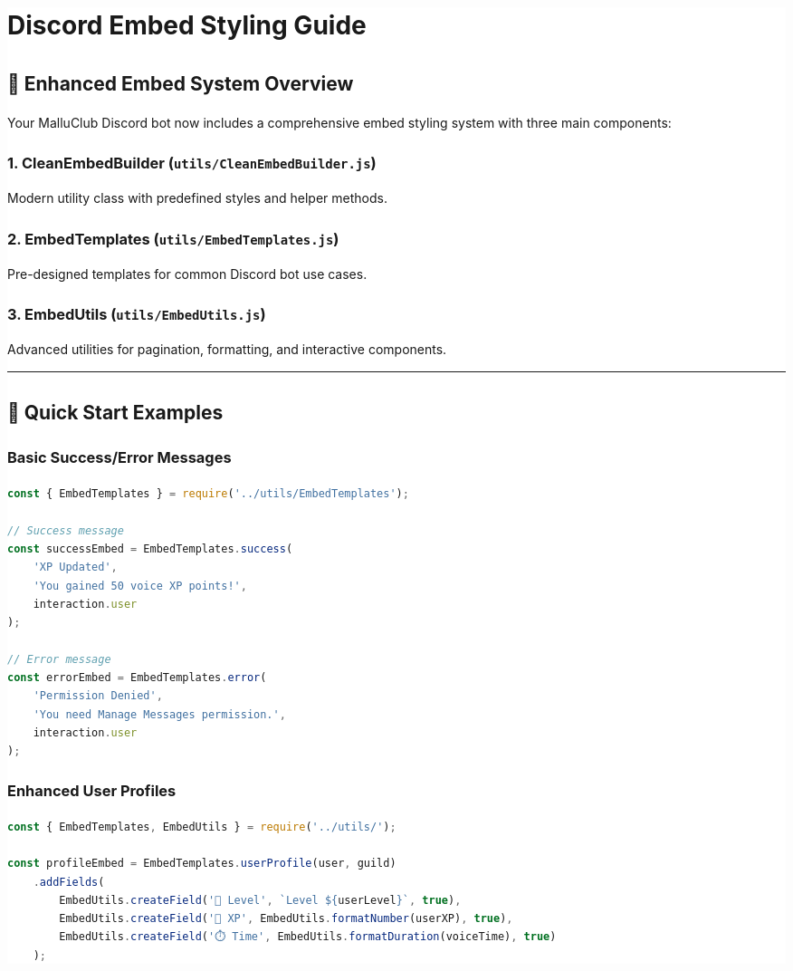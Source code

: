 # Discord Embed Styling Guide

## 🎨 Enhanced Embed System Overview

Your MalluClub Discord bot now includes a comprehensive embed styling system with three main components:

### 1. **CleanEmbedBuilder** (`utils/CleanEmbedBuilder.js`)
Modern utility class with predefined styles and helper methods.

### 2. **EmbedTemplates** (`utils/EmbedTemplates.js`)
Pre-designed templates for common Discord bot use cases.

### 3. **EmbedUtils** (`utils/EmbedUtils.js`)
Advanced utilities for pagination, formatting, and interactive components.

---

## 🚀 Quick Start Examples

### Basic Success/Error Messages
```javascript
const { EmbedTemplates } = require('../utils/EmbedTemplates');

// Success message
const successEmbed = EmbedTemplates.success(
    'XP Updated',
    'You gained 50 voice XP points!',
    interaction.user
);

// Error message
const errorEmbed = EmbedTemplates.error(
    'Permission Denied',
    'You need Manage Messages permission.',
    interaction.user
);
```

### Enhanced User Profiles
```javascript
const { EmbedTemplates, EmbedUtils } = require('../utils/');

const profileEmbed = EmbedTemplates.userProfile(user, guild)
    .addFields(
        EmbedUtils.createField('🎤 Level', `Level ${userLevel}`, true),
        EmbedUtils.createField('💎 XP', EmbedUtils.formatNumber(userXP), true),
        EmbedUtils.createField('⏱️ Time', EmbedUtils.formatDuration(voiceTime), true)
    );
```
